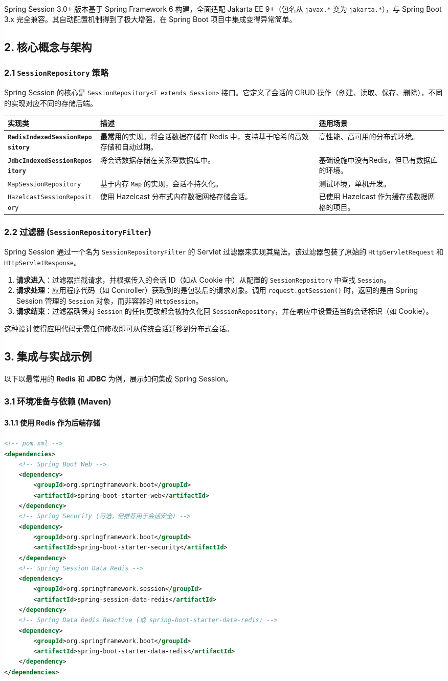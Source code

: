 Spring Session 3.0+ 版本基于 Spring Framework 6 构建，全面适配 Jakarta EE 9+（包名从 `javax.*` 变为 `jakarta.*`），与 Spring Boot 3.x 完全兼容。其自动配置机制得到了极大增强，在 Spring Boot 项目中集成变得异常简单。

## 2. 核心概念与架构

### 2.1 `SessionRepository` 策略

Spring Session 的核心是 `SessionRepository<T extends Session>` 接口。它定义了会话的 CRUD 操作（创建、读取、保存、删除），不同的实现对应不同的存储后端。

| 实现类                              | 描述                                                                            | 适用场景                                    |
| :---------------------------------- | :------------------------------------------------------------------------------ | :------------------------------------------ |
| **`RedisIndexedSessionRepository`** | **最常用**的实现。将会话数据存储在 Redis 中，支持基于哈希的高效存储和自动过期。 | 高性能、高可用的分布式环境。                |
| **`JdbcIndexedSessionRepository`**  | 将会话数据存储在关系型数据库中。                                                | 基础设施中没有Redis，但已有数据库的环境。   |
| `MapSessionRepository`              | 基于内存 `Map` 的实现，会话不持久化。                                           | 测试环境，单机开发。                        |
| `HazelcastSessionRepository`        | 使用 Hazelcast 分布式内存数据网格存储会话。                                     | 已使用 Hazelcast 作为缓存或数据网格的项目。 |

### 2.2 过滤器 (`SessionRepositoryFilter`)

Spring Session 通过一个名为 `SessionRepositoryFilter` 的 Servlet 过滤器来实现其魔法。该过滤器包装了原始的 `HttpServletRequest` 和 `HttpServletResponse`。

1. **请求进入**：过滤器拦截请求，并根据传入的会话 ID（如从 Cookie 中）从配置的 `SessionRepository` 中查找 `Session`。
2. **请求处理**：应用程序代码（如 Controller）获取到的是包装后的请求对象。调用 `request.getSession()` 时，返回的是由 Spring Session 管理的 `Session` 对象，而非容器的 `HttpSession`。
3. **请求结束**：过滤器确保对 `Session` 的任何更改都会被持久化回 `SessionRepository`，并在响应中设置适当的会话标识（如 Cookie）。

这种设计使得应用代码无需任何修改即可从传统会话迁移到分布式会话。

## 3. 集成与实战示例

以下以最常用的 **Redis** 和 **JDBC** 为例，展示如何集成 Spring Session。

### 3.1 环境准备与依赖 (Maven)

#### 3.1.1 使用 Redis 作为后端存储

```xml
<!-- pom.xml -->
<dependencies>
    <!-- Spring Boot Web -->
    <dependency>
        <groupId>org.springframework.boot</groupId>
        <artifactId>spring-boot-starter-web</artifactId>
    </dependency>
    <!-- Spring Security (可选，但推荐用于会话安全) -->
    <dependency>
        <groupId>org.springframework.boot</groupId>
        <artifactId>spring-boot-starter-security</artifactId>
    </dependency>
    <!-- Spring Session Data Redis -->
    <dependency>
        <groupId>org.springframework.session</groupId>
        <artifactId>spring-session-data-redis</artifactId>
    </dependency>
    <!-- Spring Data Redis Reactive (或 spring-boot-starter-data-redis) -->
    <dependency>
        <groupId>org.springframework.boot</groupId>
        <artifactId>spring-boot-starter-data-redis</artifactId>
    </dependency>
</dependencies>
```
